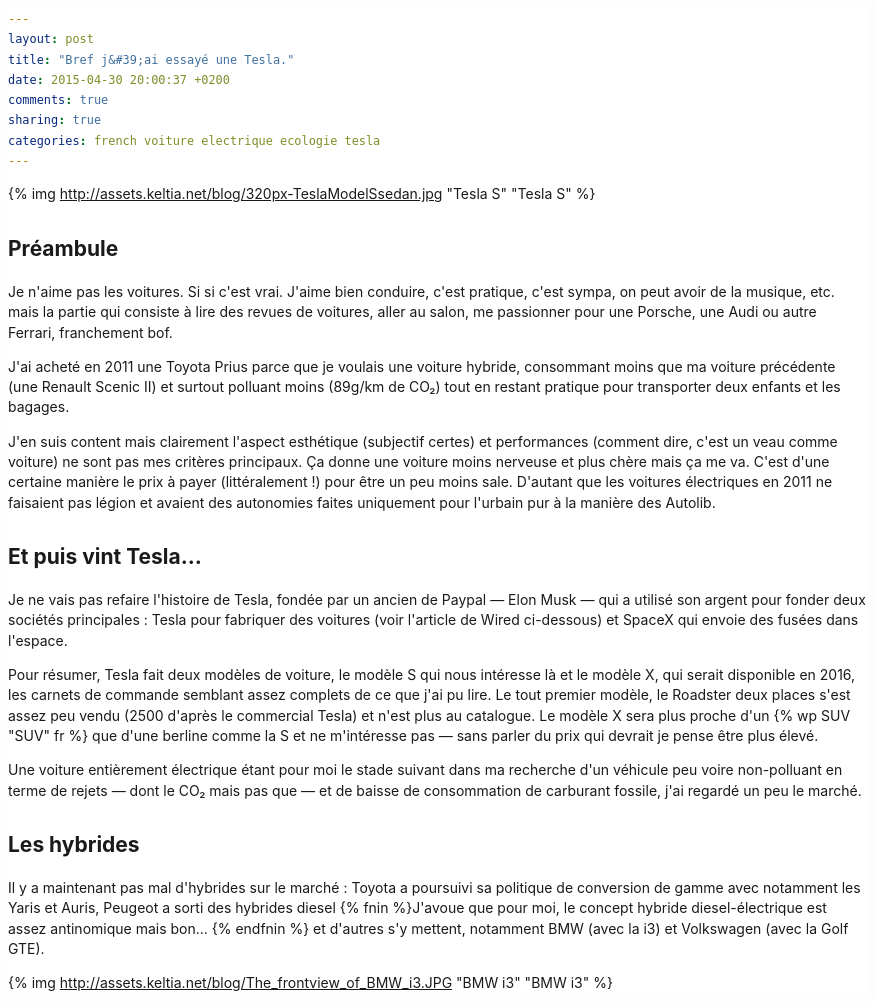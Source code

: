 ```yaml
---
layout: post
title: "Bref j&#39;ai essayé une Tesla."
date: 2015-04-30 20:00:37 +0200
comments: true
sharing: true
categories: french voiture electrique ecologie tesla
---
```


{% img http://assets.keltia.net/blog/320px-TeslaModelSsedan.jpg "Tesla S" "Tesla S" %}

Préambule
---------
Je n'aime pas les voitures. Si si c'est vrai. J'aime bien conduire, c'est pratique, c'est sympa, on peut avoir de la musique, etc. mais la partie qui consiste à lire des revues de voitures, aller au salon, me passionner pour une Porsche, une Audi ou autre Ferrari, franchement bof.

J'ai acheté en 2011 une Toyota Prius parce que je voulais une voiture hybride, consommant moins que ma voiture précédente (une Renault Scenic II) et surtout polluant moins (89g/km de CO₂) tout en restant pratique pour transporter deux enfants et les bagages.

J'en suis content mais clairement l'aspect esthétique (subjectif certes) et performances (comment dire, c'est un veau comme voiture) ne sont pas mes critères principaux. Ça donne une voiture moins nerveuse et plus chère mais ça me va. C'est d'une certaine manière le prix à payer (littéralement !) pour être un peu moins sale. D'autant que les voitures électriques en 2011 ne faisaient pas légion et avaient des autonomies faites uniquement pour l'urbain pur à la manière des Autolib.

Et puis vint Tesla…
-------------------
Je ne vais pas refaire l'histoire de Tesla, fondée par un ancien de Paypal — Elon Musk — qui a utilisé son argent pour fonder deux sociétés principales : Tesla pour fabriquer des voitures (voir l'article de Wired ci-dessous) et SpaceX qui envoie des fusées dans l'espace.

Pour résumer, Tesla fait deux modèles de voiture, le modèle S qui nous intéresse là et le modèle X, qui serait disponible en 2016, les carnets de commande semblant assez complets de ce que j'ai pu lire. Le tout premier modèle, le Roadster deux places s'est assez peu vendu (2500 d'après le commercial Tesla) et n'est plus au catalogue. Le modèle X sera plus proche d'un {% wp SUV "SUV" fr %} que d'une berline comme la S et ne m'intéresse pas — sans parler du prix qui devrait je pense être plus élevé.

Une voiture entièrement électrique étant pour moi le stade suivant dans ma recherche d'un véhicule peu voire non-polluant en terme de rejets — dont le CO₂ mais pas que — et de baisse de consommation de carburant fossile, j'ai regardé un peu le marché.

Les hybrides
------------
Il y a maintenant pas mal d'hybrides sur le marché : Toyota a poursuivi sa politique de conversion de gamme avec notamment les Yaris et Auris, Peugeot a sorti des hybrides diesel {% fnin %}J'avoue que pour moi, le concept hybride diesel-électrique est assez antinomique mais bon… {% endfnin %} et d'autres s'y mettent, notamment BMW (avec la i3) et Volkswagen (avec la Golf GTE).

{% img http://assets.keltia.net/blog/The_frontview_of_BMW_i3.JPG "BMW i3" "BMW i3" %}
